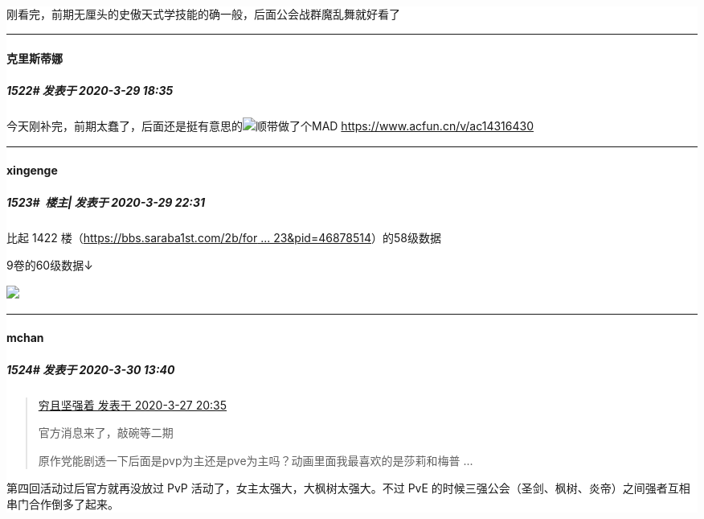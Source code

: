 


刚看完，前期无厘头的史傲天式学技能的确一般，后面公会战群魔乱舞就好看了







*****

####  克里斯蒂娜  
##### 1522#       发表于 2020-3-29 18:35




今天刚补完，前期太蠢了，后面还是挺有意思的<img src="https://static.saraba1st.com/image/smiley/face2017/066.png" referrerpolicy="no-referrer">顺带做了个MAD
https://www.acfun.cn/v/ac14316430







*****

####  xingenge  
##### 1523#         楼主| 发表于 2020-3-29 22:31




比起 1422 楼（[https://bbs.saraba1st.com/2b/for ... 23&amp;pid=46878514](https://bbs.saraba1st.com/2b/forum.php?mod=redirect&amp;goto=findpost&amp;ptid=1795723&amp;pid=46878514)）的58级数据

9卷的60级数据↓

<img src="https://files.catbox.moe/czrpw8.jpg" referrerpolicy="no-referrer">







*****

####  mchan  
##### 1524#       发表于 2020-3-30 13:40



<blockquote><a href="httphttps://bbs.saraba1st.com/2b/forum.php?mod=redirect&amp;goto=findpost&amp;pid=46896583&amp;ptid=1795723" target="_blank">穷且坚强着 发表于 2020-3-27 20:35</a>

官方消息来了，敲碗等二期

原作党能剧透一下后面是pvp为主还是pve为主吗？动画里面我最喜欢的是莎莉和梅普 ...</blockquote>
第四回活动过后官方就再没放过 PvP 活动了，女主太强大，大枫树太强大。不过 PvE 的时候三强公会（圣剑、枫树、炎帝）之间强者互相串门合作倒多了起来。




